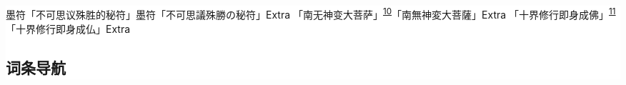 <tr><td style="width:200px">墨符「不可思议殊胜的秘符」</td><td style="width:200px">墨符「不可思議殊勝の秘符」</td><td style="width:180px">Extra</td></tr>
<tr><td style="width:200px">「南无神变大菩萨」<sup id="cite_ref-10" class="reference"><a href="#cite_note-10">10</a></sup></td><td style="width:200px">「南無神変大菩薩」</td><td style="width:180px">Extra</td></tr>
<tr><td style="width:200px">「十界修行即身成佛」<sup id="cite_ref-11" class="reference"><a href="#cite_note-11">11</a></sup></td><td style="width:200px">「十界修行即身成仏」</td><td style="width:180px">Extra</td></tr></tbody></table>



[^cite_note-1]: 「勘解由小路」是日本真实存在的姓氏，为日本公家姓氏之一，也是日本字数最长的姓氏，其来源据说为日本古代官职「勘解由使」。贺茂氏嫡流在室町时代改姓为勘解由小路。


## 词条导航
  
  
